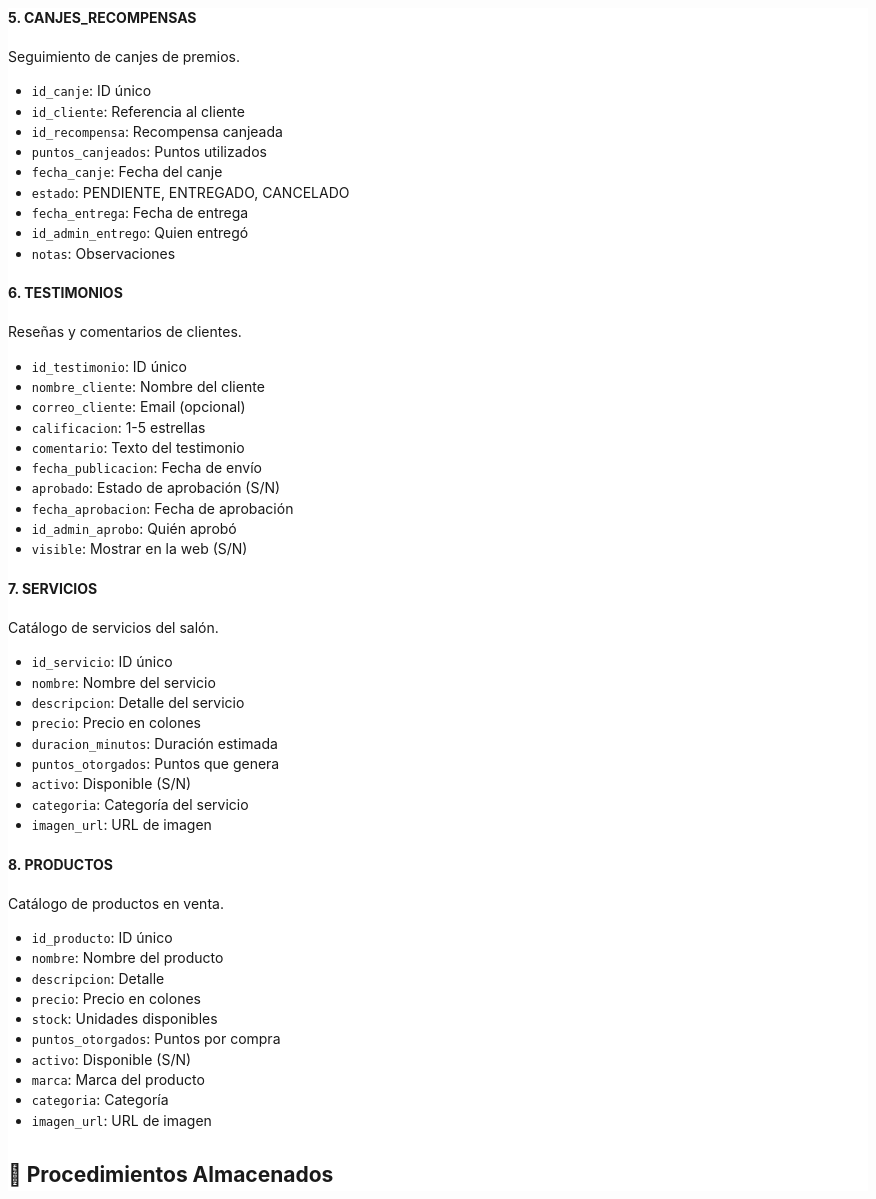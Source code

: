 #### 5. **CANJES_RECOMPENSAS**
Seguimiento de canjes de premios.
- `id_canje`: ID único
- `id_cliente`: Referencia al cliente
- `id_recompensa`: Recompensa canjeada
- `puntos_canjeados`: Puntos utilizados
- `fecha_canje`: Fecha del canje
- `estado`: PENDIENTE, ENTREGADO, CANCELADO
- `fecha_entrega`: Fecha de entrega
- `id_admin_entrego`: Quien entregó
- `notas`: Observaciones

#### 6. **TESTIMONIOS**
Reseñas y comentarios de clientes.
- `id_testimonio`: ID único
- `nombre_cliente`: Nombre del cliente
- `correo_cliente`: Email (opcional)
- `calificacion`: 1-5 estrellas
- `comentario`: Texto del testimonio
- `fecha_publicacion`: Fecha de envío
- `aprobado`: Estado de aprobación (S/N)
- `fecha_aprobacion`: Fecha de aprobación
- `id_admin_aprobo`: Quién aprobó
- `visible`: Mostrar en la web (S/N)

#### 7. **SERVICIOS**
Catálogo de servicios del salón.
- `id_servicio`: ID único
- `nombre`: Nombre del servicio
- `descripcion`: Detalle del servicio
- `precio`: Precio en colones
- `duracion_minutos`: Duración estimada
- `puntos_otorgados`: Puntos que genera
- `activo`: Disponible (S/N)
- `categoria`: Categoría del servicio
- `imagen_url`: URL de imagen

#### 8. **PRODUCTOS**
Catálogo de productos en venta.
- `id_producto`: ID único
- `nombre`: Nombre del producto
- `descripcion`: Detalle
- `precio`: Precio en colones
- `stock`: Unidades disponibles
- `puntos_otorgados`: Puntos por compra
- `activo`: Disponible (S/N)
- `marca`: Marca del producto
- `categoria`: Categoría
- `imagen_url`: URL de imagen

## 🔧 Procedimientos Almacenados
